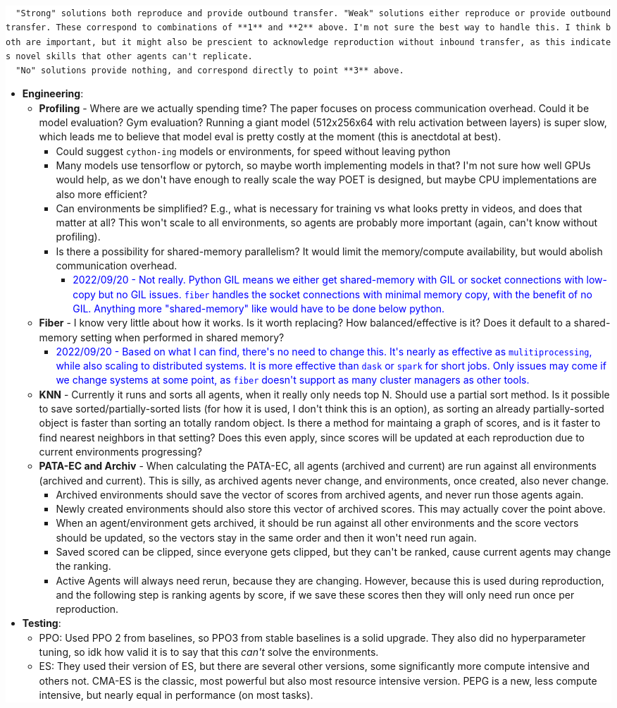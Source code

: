       "Strong" solutions both reproduce and provide outbound transfer. "Weak" solutions either reproduce or provide outbound transfer. These correspond to combinations of **1** and **2** above. I'm not sure the best way to handle this. I think both are important, but it might also be prescient to acknowledge reproduction without inbound transfer, as this indicates novel skills that other agents can't replicate.        
      "No" solutions provide nothing, and correspond directly to point **3** above. 
* **Engineering**:
  * **Profiling** - Where are we actually spending time? The paper focuses on process communication overhead. Could it be model evaluation? Gym evaluation? Running a giant model (512x256x64 with relu activation between layers) is super slow, which leads me to believe that model eval is pretty costly at the moment (this is anectdotal at best). 
    * Could suggest `cython-ing` models or environments, for speed without leaving python
    * Many models use tensorflow or pytorch, so maybe worth implementing models in that? I'm not sure how well GPUs would help, as we don't have enough to really scale the way POET is designed, but maybe CPU implementations are also more efficient?
    * Can environments be simplified? E.g., what is necessary for training vs what looks pretty in videos, and does that matter at all? This won't scale to all environments, so agents are probably more important (again, can't know without profiling).
    * Is there a possibility for shared-memory parallelism? It would limit the memory/compute availability, but would abolish communication overhead. 
      * <span style="color:blue">2022/09/20 - Not really. Python GIL means we either get shared-memory with GIL or socket connections with low-copy but no GIL issues. `fiber` handles the socket connections with minimal memory copy, with the benefit of no GIL. Anything more "shared-memory" like would have to be done below python.</span>
  * **Fiber** - I know very little about how it works. Is it worth replacing? How balanced/effective is it? Does it default to a shared-memory setting when performed in shared memory?
    * <span style="color:blue">2022/09/20 - Based on what I can find, there's no need to change this. It's nearly as effective as `mulitiprocessing`, while also scaling to distributed systems. It is more effective than `dask` or `spark` for short jobs. Only issues may come if we change systems at some point, as `fiber` doesn't support as many cluster managers as other tools. </span>
  * **KNN** - Currently it runs and sorts all agents, when it really only needs top N. Should use a partial sort method. Is it possible to save sorted/partially-sorted lists (for how it is used, I don't think this is an option), as sorting an already partially-sorted object is faster than sorting an totally random object. 
  Is there a method for maintaing a graph of scores, and is it faster to find nearest neighbors in that setting? 
  Does this even apply, since scores will be updated at each reproduction due to current environments progressing?
  * **PATA-EC and Archiv** - When calculating the PATA-EC, all agents (archived and current) are run against all  environments (archived and current). This is silly, as archived agents never change, and environments, once created, also never change. 
    * Archived environments should save the vector of scores from archived agents, and never run those agents again. 
    * Newly created environments should also store this vector of archived scores. This may actually cover the point above.
    * When an agent/environment gets archived, it should be run against all other environments and the score vectors should be updated, so the vectors stay in the same order and then it won't need run again. 
    * Saved scored can be clipped, since everyone gets clipped, but they can't be ranked, cause current agents may change the ranking. 
    * Active Agents will always need rerun, because they are changing. However, because this is used during reproduction, and the following step is ranking agents by score, if we save these scores then they will only need run once per reproduction. 
* **Testing**:
  * PPO: Used PPO 2 from baselines, so PPO3 from stable baselines is a solid upgrade. They also did no hyperparameter tuning, so idk how valid it is to say that this *can't* solve the environments.
  * ES: They used their version of ES, but there are several other versions, some significantly more compute intensive and others not. CMA-ES is the classic, most powerful but also most resource intensive version. PEPG is a new, less compute intensive, but nearly equal in performance (on most tasks).